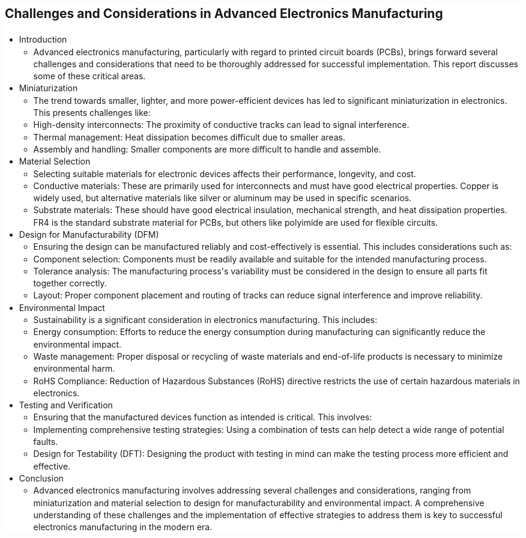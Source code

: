## Challenges and Considerations in Advanced Electronics Manufacturing

- Introduction
  - Advanced electronics manufacturing, particularly with regard to printed circuit boards (PCBs), brings forward several challenges and considerations that need to be thoroughly addressed for successful implementation. This report discusses some of these critical areas.
- Miniaturization
  - The trend towards smaller, lighter, and more power-efficient devices has led to significant miniaturization in electronics. This presents challenges like:
  - High-density interconnects: The proximity of conductive tracks can lead to signal interference.
  - Thermal management: Heat dissipation becomes difficult due to smaller areas.
  - Assembly and handling: Smaller components are more difficult to handle and assemble.
- Material Selection
  - Selecting suitable materials for electronic devices affects their performance, longevity, and cost.
  - Conductive materials: These are primarily used for interconnects and must have good electrical properties. Copper is widely used, but alternative materials like silver or aluminum may be used in specific scenarios.
  - Substrate materials: These should have good electrical insulation, mechanical strength, and heat dissipation properties. FR4 is the standard substrate material for PCBs, but others like polyimide are used for flexible circuits.
- Design for Manufacturability (DFM)
  - Ensuring the design can be manufactured reliably and cost-effectively is essential. This includes considerations such as:
  - Component selection: Components must be readily available and suitable for the intended manufacturing process.
  - Tolerance analysis: The manufacturing process's variability must be considered in the design to ensure all parts fit together correctly.
  - Layout: Proper component placement and routing of tracks can reduce signal interference and improve reliability.
- Environmental Impact
  - Sustainability is a significant consideration in electronics manufacturing. This includes:
  - Energy consumption: Efforts to reduce the energy consumption during manufacturing can significantly reduce the environmental impact.
  - Waste management: Proper disposal or recycling of waste materials and end-of-life products is necessary to minimize environmental harm.
  - RoHS Compliance: Reduction of Hazardous Substances (RoHS) directive restricts the use of certain hazardous materials in electronics.
- Testing and Verification
  - Ensuring that the manufactured devices function as intended is critical. This involves:
  - Implementing comprehensive testing strategies: Using a combination of tests can help detect a wide range of potential faults.
  - Design for Testability (DFT): Designing the product with testing in mind can make the testing process more efficient and effective.
- Conclusion
  - Advanced electronics manufacturing involves addressing several challenges and considerations, ranging from miniaturization and material selection to design for manufacturability and environmental impact. A comprehensive understanding of these challenges and the implementation of effective strategies to address them is key to successful electronics manufacturing in the modern era.
